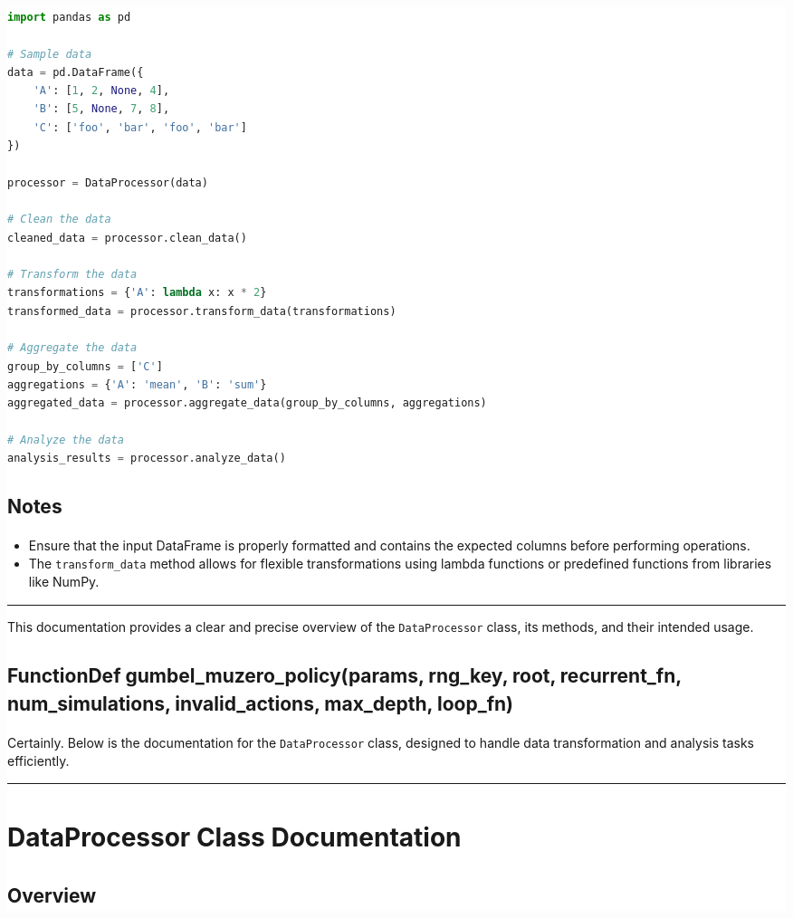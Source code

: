 ```python
import pandas as pd

# Sample data
data = pd.DataFrame({
    'A': [1, 2, None, 4],
    'B': [5, None, 7, 8],
    'C': ['foo', 'bar', 'foo', 'bar']
})

processor = DataProcessor(data)

# Clean the data
cleaned_data = processor.clean_data()

# Transform the data
transformations = {'A': lambda x: x * 2}
transformed_data = processor.transform_data(transformations)

# Aggregate the data
group_by_columns = ['C']
aggregations = {'A': 'mean', 'B': 'sum'}
aggregated_data = processor.aggregate_data(group_by_columns, aggregations)

# Analyze the data
analysis_results = processor.analyze_data()
```

## Notes

- Ensure that the input DataFrame is properly formatted and contains the expected columns before performing operations.
- The `transform_data` method allows for flexible transformations using lambda functions or predefined functions from libraries like NumPy.

---

This documentation provides a clear and precise overview of the `DataProcessor` class, its methods, and their intended usage.
## FunctionDef gumbel_muzero_policy(params, rng_key, root, recurrent_fn, num_simulations, invalid_actions, max_depth, loop_fn)
Certainly. Below is the documentation for the `DataProcessor` class, designed to handle data transformation and analysis tasks efficiently.

---

# DataProcessor Class Documentation

## Overview
